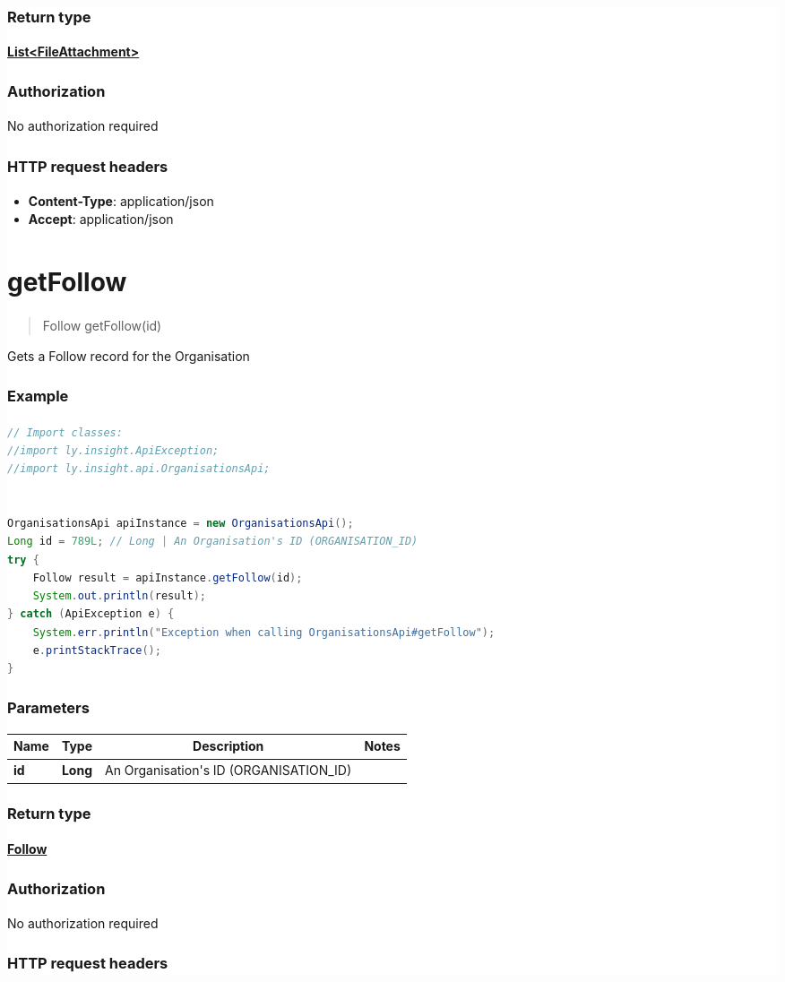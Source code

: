 ### Return type

[**List&lt;FileAttachment&gt;**](FileAttachment.md)

### Authorization

No authorization required

### HTTP request headers

 - **Content-Type**: application/json
 - **Accept**: application/json

<a name="getFollow"></a>
# **getFollow**
> Follow getFollow(id)

Gets a Follow record for the Organisation

### Example
```java
// Import classes:
//import ly.insight.ApiException;
//import ly.insight.api.OrganisationsApi;


OrganisationsApi apiInstance = new OrganisationsApi();
Long id = 789L; // Long | An Organisation's ID (ORGANISATION_ID)
try {
    Follow result = apiInstance.getFollow(id);
    System.out.println(result);
} catch (ApiException e) {
    System.err.println("Exception when calling OrganisationsApi#getFollow");
    e.printStackTrace();
}
```

### Parameters

Name | Type | Description  | Notes
------------- | ------------- | ------------- | -------------
 **id** | **Long**| An Organisation&#39;s ID (ORGANISATION_ID) |

### Return type

[**Follow**](Follow.md)

### Authorization

No authorization required

### HTTP request headers
